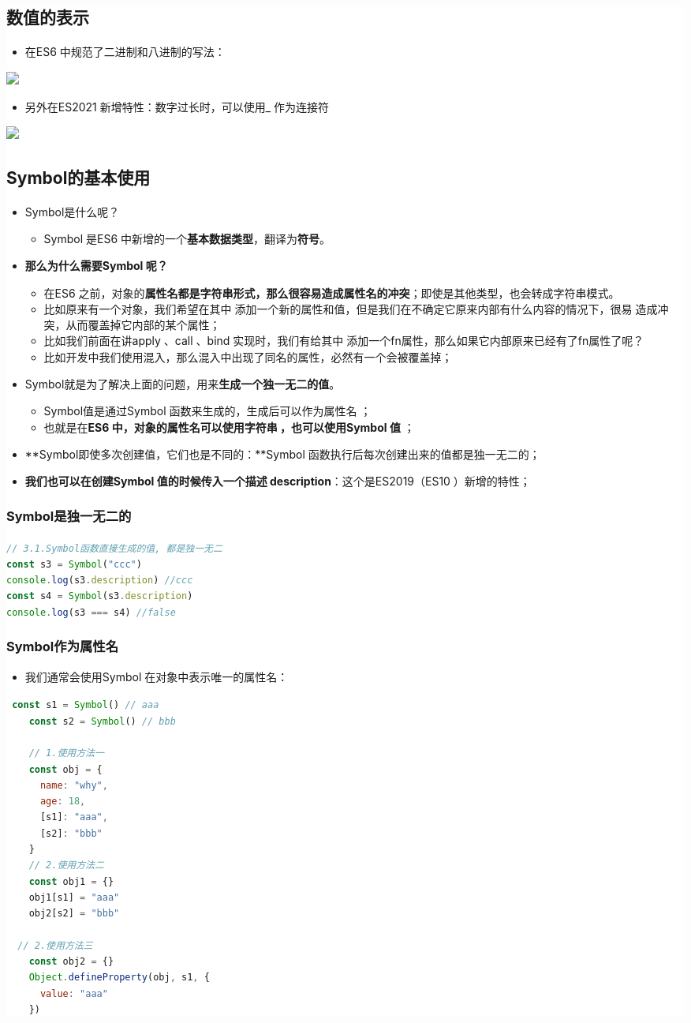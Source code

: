 ## **数值的表示**

- 在ES6 中规范了二进制和八进制的写法：

![](image/Aspose.Words.5c2592f0-edc6-40dd-aac0-a0b0076a755d.024.png)

- 另外在ES2021 新增特性：数字过长时，可以使用\_ 作为连接符

![](image/Aspose.Words.5c2592f0-edc6-40dd-aac0-a0b0076a755d.025.png)

## **Symbol的基本使用**

- Symbol是什么呢？
  - Symbol 是ES6 中新增的一个**基本数据类型**，翻译为**符号**。

- **那么为什么需要Symbol 呢？**
  - 在ES6 之前，对象的**属性名都是字符串形式，那么很容易造成属性名的冲突**；即使是其他类型，也会转成字符串模式。
  - 比如原来有一个对象，我们希望在其中 添加一个新的属性和值，但是我们在不确定它原来内部有什么内容的情况下，很易 造成冲突，从而覆盖掉它内部的某个属性；
  - 比如我们前面在讲apply 、call 、bind 实现时，我们有给其中 添加一个fn属性，那么如果它内部原来已经有了fn属性了呢？
  - 比如开发中我们使用混入，那么混入中出现了同名的属性，必然有一个会被覆盖掉；

- Symbol就是为了解决上面的问题，用来**生成一个独一无二的值**。
  - Symbol值是通过Symbol 函数来生成的，生成后可以作为属性名 ；
  - 也就是在**ES6 中，对象的属性名可以使用字符串 ，也可以使用Symbol 值** ；
- **Symbol即使多次创建值，它们也是不同的：**Symbol 函数执行后每次创建出来的值都是独一无二的；
- **我们也可以在创建Symbol 值的时候传入一个描述 description**：这个是ES2019（ES10 ）新增的特性；



### Symbol是独一无二的

```js
// 3.1.Symbol函数直接生成的值, 都是独一无二
const s3 = Symbol("ccc")
console.log(s3.description) //ccc
const s4 = Symbol(s3.description)
console.log(s3 === s4) //false
```



### **Symbol作为属性名**

- 我们通常会使用Symbol 在对象中表示唯一的属性名：

```js
 const s1 = Symbol() // aaa
    const s2 = Symbol() // bbb

    // 1.使用方法一
    const obj = {
      name: "why",
      age: 18,
      [s1]: "aaa",
      [s2]: "bbb"
    }
    // 2.使用方法二
    const obj1 = {}
    obj1[s1] = "aaa"
    obj2[s2] = "bbb"

  // 2.使用方法三
    const obj2 = {}
    Object.defineProperty(obj, s1, {
      value: "aaa"
    })

```
